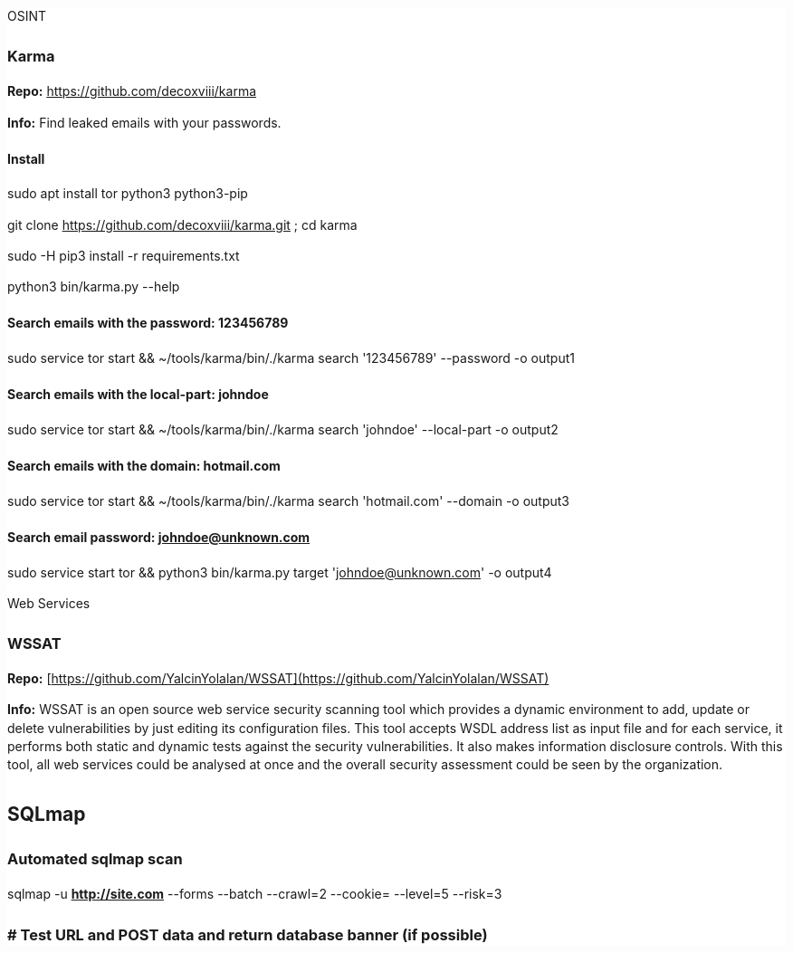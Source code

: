 OSINT

### Karma

**Repo:** https://github.com/decoxviii/karma

**Info:** Find leaked emails with your passwords.

#### Install

sudo apt install tor python3 python3-pip

git clone https://github.com/decoxviii/karma.git ; cd karma

sudo -H pip3 install -r requirements.txt

python3 bin/karma.py --help

#### Search emails with the password: 123456789

sudo service tor start && ~/tools/karma/bin/./karma search '123456789' --password -o output1

#### Search emails with the local-part: johndoe

sudo service tor start && ~/tools/karma/bin/./karma search 'johndoe' --local-part -o output2

#### Search emails with the domain: hotmail.com

sudo service tor start && ~/tools/karma/bin/./karma search 'hotmail.com' --domain -o output3

#### Search email password: [johndoe@unknown.com](mailto:johndoe@unknown.com)

sudo service start tor && python3 bin/karma.py target 'johndoe@unknown.com' -o output4

Web Services

### WSSAT

**Repo:** [https://github.com/YalcinYolalan/WSSAT](https://github.com/YalcinYolalan/WSSAT)

**Info:** WSSAT is an open source web service security scanning tool which provides a dynamic environment to add, update or delete vulnerabilities by just editing its configuration files. This tool accepts WSDL address list as input file and for each service, it performs both static and dynamic tests against the security vulnerabilities. It also makes information disclosure controls. With this tool, all web services could be analysed at once and the overall security assessment could be seen by the organization.

## SQLmap

### Automated sqlmap scan

sqlmap -u **http://site.com** --forms --batch --crawl=2 --cookie= --level=5 --risk=3

### \# Test URL and POST data and return database banner \(if possible\)
